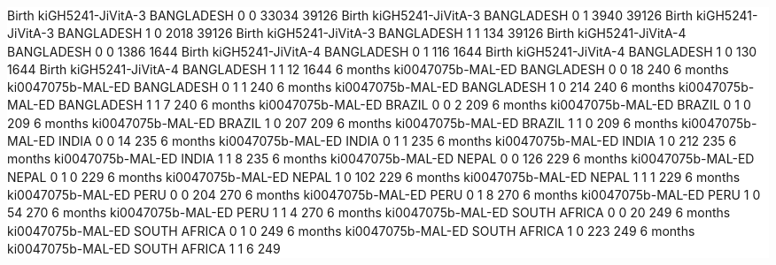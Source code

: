 Birth       kiGH5241-JiVitA-3          BANGLADESH                     0                  0    33034   39126
Birth       kiGH5241-JiVitA-3          BANGLADESH                     0                  1     3940   39126
Birth       kiGH5241-JiVitA-3          BANGLADESH                     1                  0     2018   39126
Birth       kiGH5241-JiVitA-3          BANGLADESH                     1                  1      134   39126
Birth       kiGH5241-JiVitA-4          BANGLADESH                     0                  0     1386    1644
Birth       kiGH5241-JiVitA-4          BANGLADESH                     0                  1      116    1644
Birth       kiGH5241-JiVitA-4          BANGLADESH                     1                  0      130    1644
Birth       kiGH5241-JiVitA-4          BANGLADESH                     1                  1       12    1644
6 months    ki0047075b-MAL-ED          BANGLADESH                     0                  0       18     240
6 months    ki0047075b-MAL-ED          BANGLADESH                     0                  1        1     240
6 months    ki0047075b-MAL-ED          BANGLADESH                     1                  0      214     240
6 months    ki0047075b-MAL-ED          BANGLADESH                     1                  1        7     240
6 months    ki0047075b-MAL-ED          BRAZIL                         0                  0        2     209
6 months    ki0047075b-MAL-ED          BRAZIL                         0                  1        0     209
6 months    ki0047075b-MAL-ED          BRAZIL                         1                  0      207     209
6 months    ki0047075b-MAL-ED          BRAZIL                         1                  1        0     209
6 months    ki0047075b-MAL-ED          INDIA                          0                  0       14     235
6 months    ki0047075b-MAL-ED          INDIA                          0                  1        1     235
6 months    ki0047075b-MAL-ED          INDIA                          1                  0      212     235
6 months    ki0047075b-MAL-ED          INDIA                          1                  1        8     235
6 months    ki0047075b-MAL-ED          NEPAL                          0                  0      126     229
6 months    ki0047075b-MAL-ED          NEPAL                          0                  1        0     229
6 months    ki0047075b-MAL-ED          NEPAL                          1                  0      102     229
6 months    ki0047075b-MAL-ED          NEPAL                          1                  1        1     229
6 months    ki0047075b-MAL-ED          PERU                           0                  0      204     270
6 months    ki0047075b-MAL-ED          PERU                           0                  1        8     270
6 months    ki0047075b-MAL-ED          PERU                           1                  0       54     270
6 months    ki0047075b-MAL-ED          PERU                           1                  1        4     270
6 months    ki0047075b-MAL-ED          SOUTH AFRICA                   0                  0       20     249
6 months    ki0047075b-MAL-ED          SOUTH AFRICA                   0                  1        0     249
6 months    ki0047075b-MAL-ED          SOUTH AFRICA                   1                  0      223     249
6 months    ki0047075b-MAL-ED          SOUTH AFRICA                   1                  1        6     249